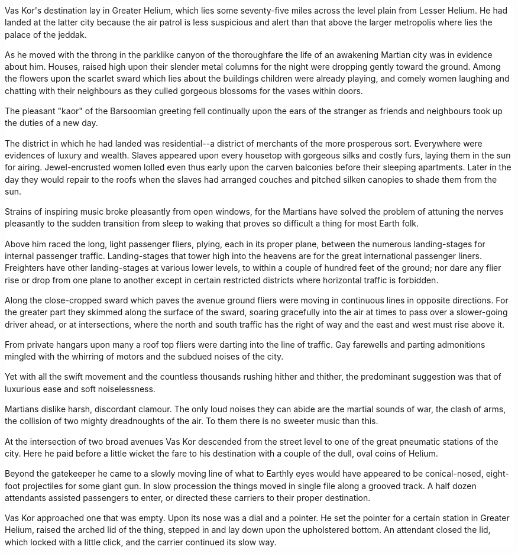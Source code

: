 Vas Kor's destination lay in Greater Helium, which lies some seventy-five miles across the level plain from Lesser Helium. He had landed at the latter city because the air patrol is less suspicious and alert than that above the larger metropolis where lies the palace of the jeddak.

As he moved with the throng in the parklike canyon of the thoroughfare the life of an awakening Martian city was in evidence about him. Houses, raised high upon their slender metal columns for the night were dropping gently toward the ground. Among the flowers upon the scarlet sward which lies about the buildings children were already playing, and comely women laughing and chatting with their neighbours as they culled gorgeous blossoms for the vases within doors.

The pleasant "kaor" of the Barsoomian greeting fell continually upon the ears of the stranger as friends and neighbours took up the duties of a new day.

The district in which he had landed was residential--a district of merchants of the more prosperous sort. Everywhere were evidences of luxury and wealth. Slaves appeared upon every housetop with gorgeous silks and costly furs, laying them in the sun for airing. Jewel-encrusted women lolled even thus early upon the carven balconies before their sleeping apartments. Later in the day they would repair to the roofs when the slaves had arranged couches and pitched silken canopies to shade them from the sun.

Strains of inspiring music broke pleasantly from open windows, for the Martians have solved the problem of attuning the nerves pleasantly to the sudden transition from sleep to waking that proves so difficult a thing for most Earth folk.

Above him raced the long, light passenger fliers, plying, each in its proper plane, between the numerous landing-stages for internal passenger traffic. Landing-stages that tower high into the heavens are for the great international passenger liners. Freighters have other landing-stages at various lower levels, to within a couple of hundred feet of the ground; nor dare any flier rise or drop from one plane to another except in certain restricted districts where horizontal traffic is forbidden.

Along the close-cropped sward which paves the avenue ground fliers were moving in continuous lines in opposite directions. For the greater part they skimmed along the surface of the sward, soaring gracefully into the air at times to pass over a slower-going driver ahead, or at intersections, where the north and south traffic has the right of way and the east and west must rise above it.

From private hangars upon many a roof top fliers were darting into the line of traffic. Gay farewells and parting admonitions mingled with the whirring of motors and the subdued noises of the city.

Yet with all the swift movement and the countless thousands rushing hither and thither, the predominant suggestion was that of luxurious ease and soft noiselessness.

Martians dislike harsh, discordant clamour. The only loud noises they can abide are the martial sounds of war, the clash of arms, the collision of two mighty dreadnoughts of the air. To them there is no sweeter music than this.

At the intersection of two broad avenues Vas Kor descended from the street level to one of the great pneumatic stations of the city. Here he paid before a little wicket the fare to his destination with a couple of the dull, oval coins of Helium.

Beyond the gatekeeper he came to a slowly moving line of what to Earthly eyes would have appeared to be conical-nosed, eight-foot projectiles for some giant gun. In slow procession the things moved in single file along a grooved track. A half dozen attendants assisted passengers to enter, or directed these carriers to their proper destination.

Vas Kor approached one that was empty. Upon its nose was a dial and a pointer. He set the pointer for a certain station in Greater Helium, raised the arched lid of the thing, stepped in and lay down upon the upholstered bottom. An attendant closed the lid, which locked with a little click, and the carrier continued its slow way.
